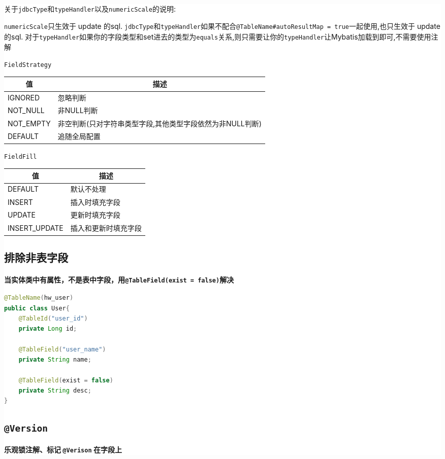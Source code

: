 关于`jdbcType`和`typeHandler`以及`numericScale`的说明:

`numericScale`只生效于 update 的sql. `jdbcType`和`typeHandler`如果不配合`@TableName#autoResultMap = true`一起使用,也只生效于 update 的sql. 对于`typeHandler`如果你的字段类型和set进去的类型为`equals`关系,则只需要让你的`typeHandler`让Mybatis加载到即可,不需要使用注解

`FieldStrategy`

| 值        | 描述                                                      |
| --------- | --------------------------------------------------------- |
| IGNORED   | 忽略判断                                                  |
| NOT_NULL  | 非NULL判断                                                |
| NOT_EMPTY | 非空判断(只对字符串类型字段,其他类型字段依然为非NULL判断) |
| DEFAULT   | 追随全局配置                                              |

`FieldFill`

| 值            | 描述                 |
| ------------- | -------------------- |
| DEFAULT       | 默认不处理           |
| INSERT        | 插入时填充字段       |
| UPDATE        | 更新时填充字段       |
| INSERT_UPDATE | 插入和更新时填充字段 |



## 排除非表字段

**当实体类中有属性，不是表中字段，用`@TableField(exist = false)`解决**

```java
@TableName(hw_user)
public class User{
    @TableId("user_id")
    private Long id;
    
    @TableField("user_name")
    private String name;
    
    @TableField(exist = false)
    private String desc;
}
```



## `@Version`

**乐观锁注解、标记 `@Verison` 在字段上**

